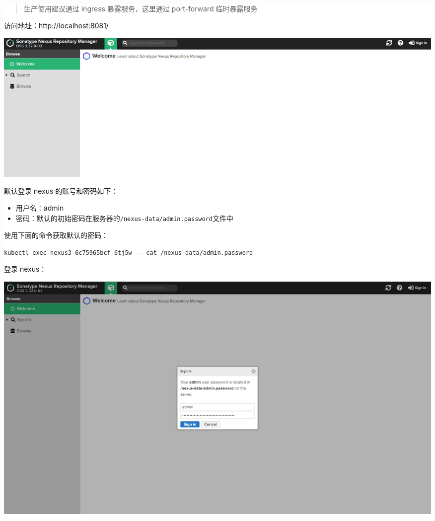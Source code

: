 > 生产使用建议通过 ingress 暴露服务，这里通过 port-forward 临时暴露服务

访问地址：http://localhost:8081/

![image-20210729170308091](image/在k8s中安装并使用nexus.assets/image-20210729170308091.png)



默认登录 nexus 的账号和密码如下：

- 用户名：admin
- 密码：默认的初始密码在服务器的`/nexus-data/admin.password`文件中

使用下面的命令获取默认的密码：

```shell
kubectl exec nexus3-6c75965bcf-6tj5w -- cat /nexus-data/admin.password
```

登录 nexus：

![image-20210729170954974](image/在k8s中安装并使用nexus.assets/image-20210729170954974.png)
